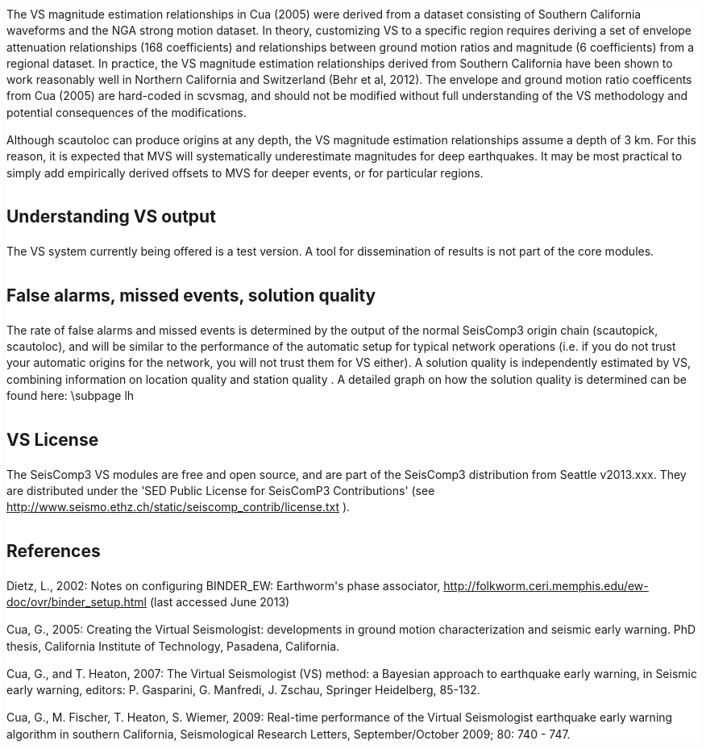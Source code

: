 The VS magnitude estimation relationships in Cua (2005) were derived from a
dataset consisting of Southern California waveforms and the NGA strong motion 
dataset. In theory, customizing VS to a specific region requires deriving a set 
of envelope attenuation relationships (168 coefficients) and relationships 
between ground motion ratios and magnitude (6 coefficients) from a regional 
dataset. In practice, the VS magnitude estimation relationships derived from 
Southern California have been shown to work reasonably well in Northern 
California and Switzerland (Behr et al, 2012). The envelope and ground motion 
ratio coefficents from Cua (2005) are hard-coded in scvsmag, and should not be 
modified without full understanding of the VS methodology and potential 
consequences of the modifications. 

Although scautoloc can produce origins at any depth, the VS magnitude estimation
relationships assume a depth of 3 km. For this reason, it is expected that MVS 
will systematically underestimate magnitudes for deep earthquakes. It may be
most practical to simply add empirically derived offsets to MVS for deeper 
events, or for particular regions. 

## Understanding VS output
The VS system currently being offered is a test version. A tool for 
dissemination of results is not part of the core modules. 

## False alarms, missed events, solution quality
The rate of false alarms and missed events is determined by the output of the 
normal SeisComp3 origin chain (scautopick, scautoloc), and will be similar to the 
performance of the automatic setup for typical network operations (i.e. if you 
do not trust your automatic origins for the network, you will not trust them for
VS either). A solution quality is independently estimated by VS, combining 
information on location quality and station quality . A detailed graph on how 
the solution quality is determined can be found here: \subpage lh 

## VS License 
The SeisComp3 VS modules are free and open source, and are part of the SeisComp3 
distribution from Seattle v2013.xxx. They are distributed under the 'SED Public 
License for SeisComP3 Contributions' 
(see http://www.seismo.ethz.ch/static/seiscomp_contrib/license.txt ).

## References
Dietz, L., 2002: Notes on configuring BINDER_EW: Earthworm's phase associator, http://folkworm.ceri.memphis.edu/ew-doc/ovr/binder_setup.html (last accessed June 2013)

Cua, G., 2005: Creating the Virtual Seismologist: developments in ground motion characterization and seismic early warning. PhD thesis, California Institute of Technology, Pasadena, California.

Cua, G., and T. Heaton, 2007: The Virtual Seismologist (VS) method: a Bayesian approach to earthquake early warning, in Seismic early warning, editors: P. Gasparini, G. Manfredi, J. Zschau, Springer Heidelberg, 85-132.

Cua, G., M. Fischer, T. Heaton, S. Wiemer, 2009: Real-time performance of the Virtual Seismologist earthquake early warning algorithm in southern California, Seismological Research Letters, September/October 2009; 80: 740 - 747.
